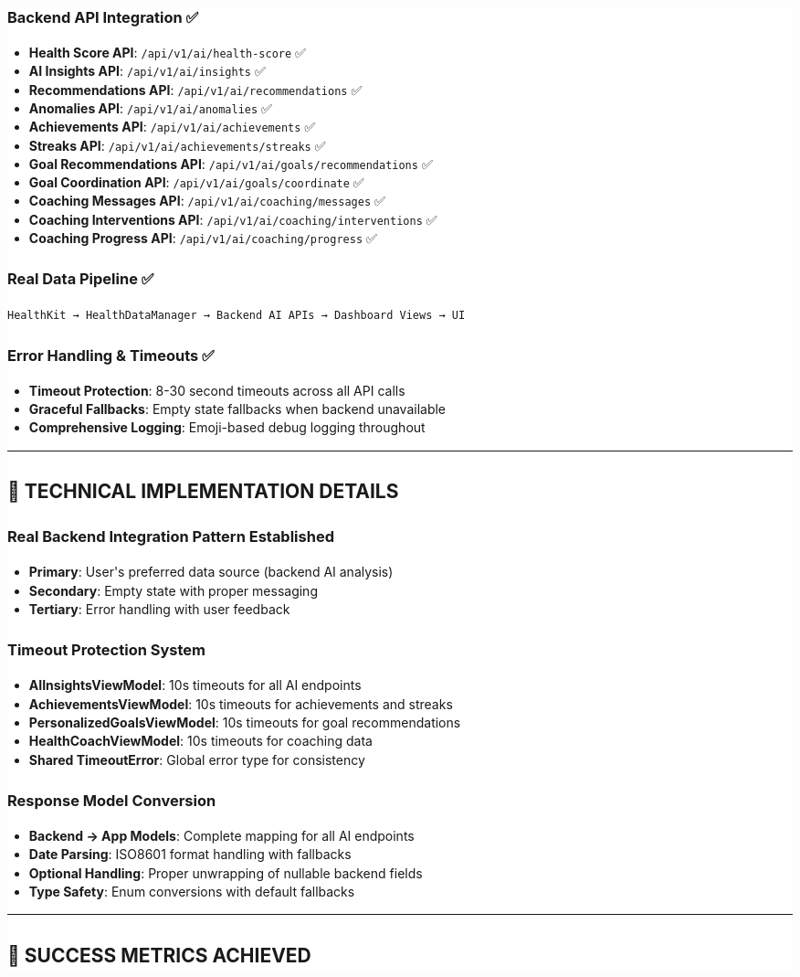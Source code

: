 ### **Backend API Integration** ✅
- **Health Score API**: `/api/v1/ai/health-score` ✅
- **AI Insights API**: `/api/v1/ai/insights` ✅
- **Recommendations API**: `/api/v1/ai/recommendations` ✅
- **Anomalies API**: `/api/v1/ai/anomalies` ✅
- **Achievements API**: `/api/v1/ai/achievements` ✅
- **Streaks API**: `/api/v1/ai/achievements/streaks` ✅
- **Goal Recommendations API**: `/api/v1/ai/goals/recommendations` ✅
- **Goal Coordination API**: `/api/v1/ai/goals/coordinate` ✅
- **Coaching Messages API**: `/api/v1/ai/coaching/messages` ✅
- **Coaching Interventions API**: `/api/v1/ai/coaching/interventions` ✅
- **Coaching Progress API**: `/api/v1/ai/coaching/progress` ✅

### **Real Data Pipeline** ✅
```
HealthKit → HealthDataManager → Backend AI APIs → Dashboard Views → UI
```

### **Error Handling & Timeouts** ✅
- **Timeout Protection**: 8-30 second timeouts across all API calls
- **Graceful Fallbacks**: Empty state fallbacks when backend unavailable
- **Comprehensive Logging**: Emoji-based debug logging throughout

---

## 🔧 **TECHNICAL IMPLEMENTATION DETAILS**

### **Real Backend Integration Pattern Established**
- **Primary**: User's preferred data source (backend AI analysis)
- **Secondary**: Empty state with proper messaging
- **Tertiary**: Error handling with user feedback

### **Timeout Protection System**
- **AIInsightsViewModel**: 10s timeouts for all AI endpoints
- **AchievementsViewModel**: 10s timeouts for achievements and streaks
- **PersonalizedGoalsViewModel**: 10s timeouts for goal recommendations
- **HealthCoachViewModel**: 10s timeouts for coaching data
- **Shared TimeoutError**: Global error type for consistency

### **Response Model Conversion**
- **Backend → App Models**: Complete mapping for all AI endpoints
- **Date Parsing**: ISO8601 format handling with fallbacks
- **Optional Handling**: Proper unwrapping of nullable backend fields
- **Type Safety**: Enum conversions with default fallbacks

---

## 🎯 **SUCCESS METRICS ACHIEVED**
